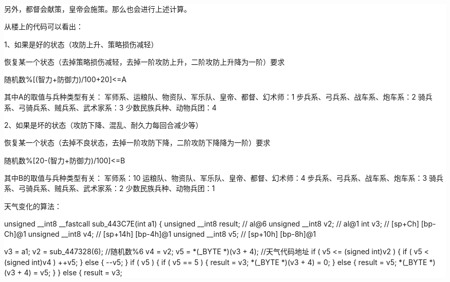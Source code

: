 另外，都督会献策，皇帝会施策。那么也会进行上述计算。


从楼上的代码可以看出：

1、如果是好的状态（攻防上升、策略损伤减轻）

恢复某一个状态（去掉策略损伤减轻，去掉一阶攻防上升，二阶攻防上升降为一阶）要求

随机数%[(智力+防御力)/100+20]<=A

其中A的取值与兵种类型有关：
军师系、运粮队、物资队、军乐队、皇帝、都督、幻术师：1
步兵系、弓兵系、战车系、炮车系：2
骑兵系、弓骑兵系、贼兵系、武术家系：3
少数民族兵种、动物兵团：4

2、如果是坏的状态（攻防下降、混乱、耐久力每回合减少等）

恢复某一个状态（去掉不良状态，去掉一阶攻防下降，二阶攻防下降降为一阶）要求

随机数%[20-(智力+防御力)/100]<=B

其中B的取值与兵种类型有关：
军师系：10
运粮队、物资队、军乐队、皇帝、都督、幻术师：4
步兵系、弓兵系、战车系、炮车系：3
骑兵系、弓骑兵系、贼兵系、武术家系：2
少数民族兵种、动物兵团：1

天气变化的算法：

unsigned __int8 __fastcall sub_443C7E(int a1)
{
  unsigned __int8 result; // al@6
  unsigned __int8 v2; // al@1
  int v3; // [sp+Ch] [bp-Ch]@1
  unsigned __int8 v4; // [sp+14h] [bp-4h]@1
  unsigned __int8 v5; // [sp+10h] [bp-8h]@1

  v3 = a1;
  v2 = sub_447328(6);  //随机数%6
  v4 = v2;
  v5 = *(_BYTE *)(v3 + 4);  //天气代码地址
  if ( v5 <= (signed int)v2 )
  {
    if ( v5 < (signed int)v4 )
      ++v5;
  }
  else
  {
    --v5;
  }
  if ( v5 )
  {
    if ( v5 == 5 )
    {
      result = v3;
      *(_BYTE *)(v3 + 4) = 0;
    }
    else
    {
      result = v5;
      *(_BYTE *)(v3 + 4) = v5;
    }
  }
  else
  {
    result = v3;